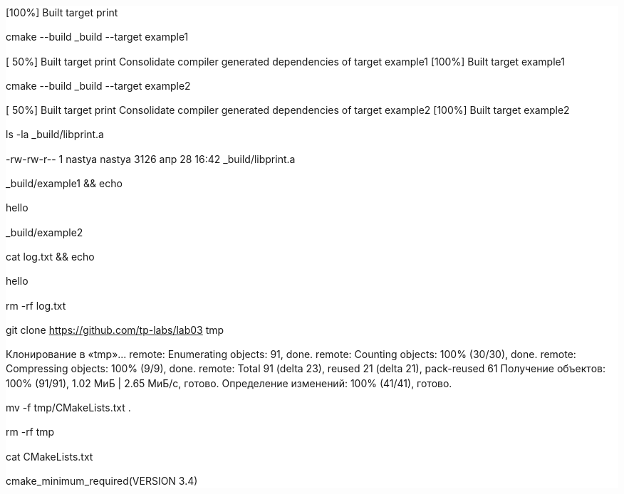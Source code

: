 [100%] Built target print
```
```
cmake --build _build --target example1

[ 50%] Built target print
Consolidate compiler generated dependencies of target example1
[100%] Built target example1
```
```
cmake --build _build --target example2

[ 50%] Built target print
Consolidate compiler generated dependencies of target example2
[100%] Built target example2
```
```
ls -la _build/libprint.a

-rw-rw-r-- 1 nastya nastya 3126 апр 28 16:42 _build/libprint.a
```
```
_build/example1 && echo

hello
```
```
_build/example2
```
```
cat log.txt && echo

hello
```
```
rm -rf log.txt
```
```
git clone https://github.com/tp-labs/lab03 tmp

Клонирование в «tmp»...
remote: Enumerating objects: 91, done.
remote: Counting objects: 100% (30/30), done.
remote: Compressing objects: 100% (9/9), done.
remote: Total 91 (delta 23), reused 21 (delta 21), pack-reused 61
Получение объектов: 100% (91/91), 1.02 МиБ | 2.65 МиБ/с, готово.
Определение изменений: 100% (41/41), готово.

```
```
mv -f tmp/CMakeLists.txt .
```
```
rm -rf tmp
```
```
cat CMakeLists.txt

cmake_minimum_required(VERSION 3.4)
